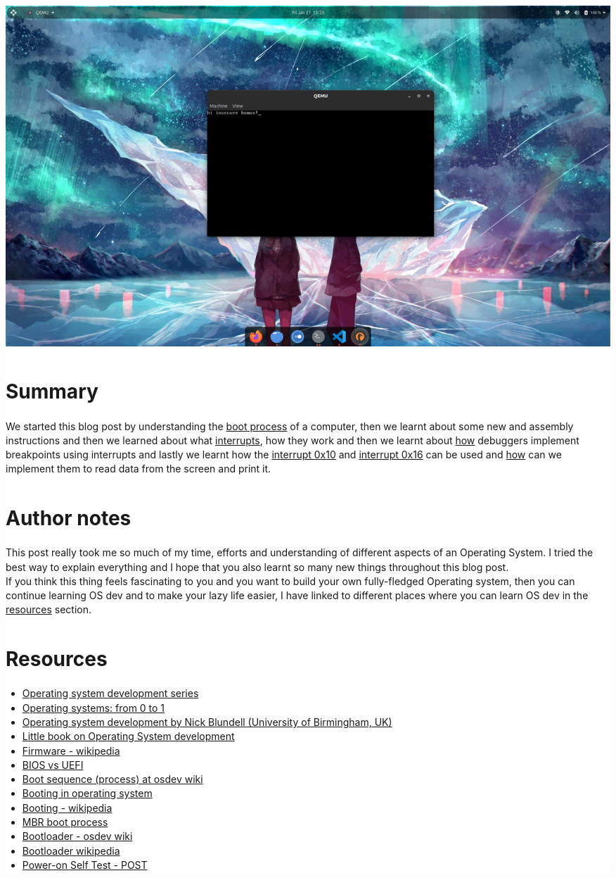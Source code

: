 ![final-bootloader-screenshot](../images/qemu-final.png)

# Summary
We started this blog post by understanding the [boot process](#the-boot-process) of a computer, then we learnt about some new and assembly instructions and then we learned about what [interrupts](#interrupts), how they work and then we learnt about [how](#the-most-popular-interrupt) debuggers implement breakpoints using interrupts and lastly we learnt how the [interrupt 0x10](#int-0x10) and [interrupt 0x16](#int-0x16) can be used and [how](#implementation-of-interrupts-into-something-useful) can we implement them to read data from the screen and print it.

# Author notes
This post really took me so much of my time, efforts and understanding of different aspects of an Operating System. I tried the best way to explain everything and I hope that you also learnt so many new things throughout this blog post.    
If you think this thing feels fascinating to you and you want to build your own fully-fledged Operating system, then you can continue learning OS dev and to make your lazy life easier, I have linked to different places where you can learn OS dev in the [resources](#resources) section.    

# Resources
- [Operating system development series](http://www.brokenthorn.com/Resources/OSDev1.html)
- [Operating systems: from 0 to 1](https://raw.githubusercontent.com/tuhdo/os01/master/Operating_Systems_From_0_to_1.pdf)
- [Operating system development by Nick Blundell (University of Birmingham, UK)](https://www.cs.bham.ac.uk/~exr/lectures/opsys/10_11/lectures/os-dev.pdf)
- [Little book on Operating System development](https://littleosbook.github.io/)
- [Firmware - wikipedia](https://en.wikipedia.org/wiki/Firmware)
- [BIOS vs UEFI](https://www.freecodecamp.org/news/uefi-vs-bios/)
- [Boot sequence (process) at osdev wiki](https://wiki.osdev.org/Boot_Sequence)
- [Booting in operating system](https://www.javatpoint.com/booting-in-operating-system)
- [Booting - wikipedia](https://en.wikipedia.org/wiki/Booting)
- [MBR boot process](https://neosmart.net/wiki/mbr-boot-process/)
- [Bootloader - osdev wiki](https://wiki.osdev.org/Bootloader)
- [Bootloader wikipedia](https://en.wikipedia.org/wiki/Bootloader)
- [Power-on Self Test - POST](https://en.wikipedia.org/wiki/Power-on_self-test)